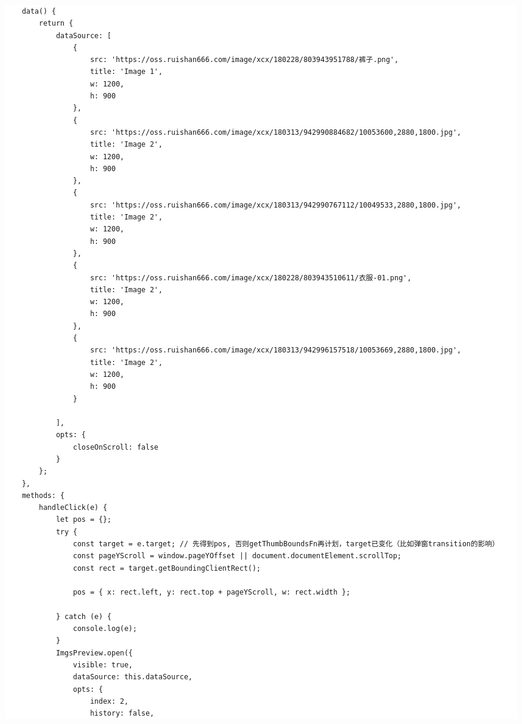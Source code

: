```html
	data() {
		return {
			dataSource: [
				{
					src: 'https://oss.ruishan666.com/image/xcx/180228/803943951788/裤子.png',
					title: 'Image 1',
					w: 1200,
					h: 900
				},
				{
					src: 'https://oss.ruishan666.com/image/xcx/180313/942990884682/10053600,2880,1800.jpg',
					title: 'Image 2',
					w: 1200,
					h: 900
				},
				{
					src: 'https://oss.ruishan666.com/image/xcx/180313/942990767112/10049533,2880,1800.jpg',
					title: 'Image 2',
					w: 1200,
					h: 900
				},
				{
					src: 'https://oss.ruishan666.com/image/xcx/180228/803943510611/衣服-01.png',
					title: 'Image 2',
					w: 1200,
					h: 900
				},
				{
					src: 'https://oss.ruishan666.com/image/xcx/180313/942996157518/10053669,2880,1800.jpg',
					title: 'Image 2',
					w: 1200,
					h: 900
				}

			],
			opts: {
				closeOnScroll: false
			}
		};
	},
	methods: {
		handleClick(e) {
			let pos = {};
			try {
				const target = e.target; // 先得到pos, 否则getThumbBoundsFn再计划，target已变化（比如弹窗transition的影响）
				const pageYScroll = window.pageYOffset || document.documentElement.scrollTop;
				const rect = target.getBoundingClientRect();

				pos = { x: rect.left, y: rect.top + pageYScroll, w: rect.width };

			} catch (e) {
				console.log(e);
			}
			ImgsPreview.open({
				visible: true,
				dataSource: this.dataSource,
				opts: {
					index: 2,
					history: false,
```